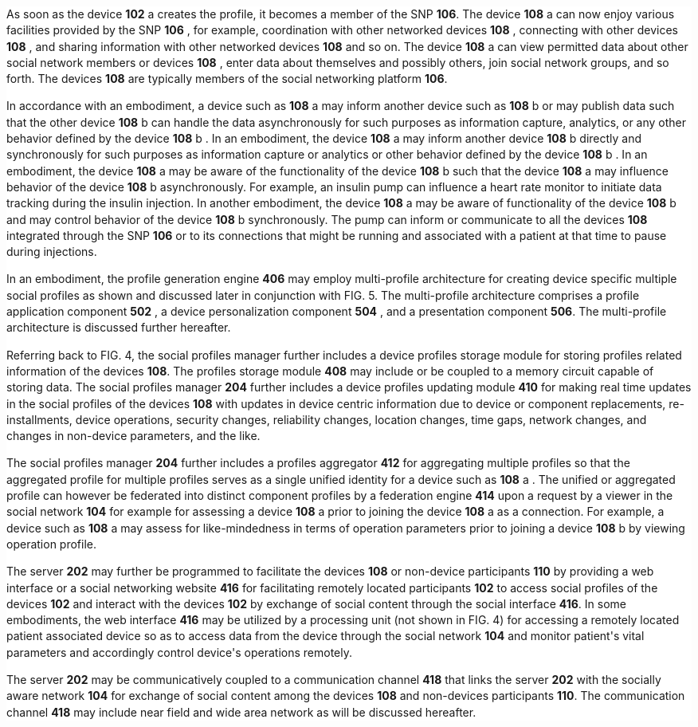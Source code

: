 As soon as the device **102** a creates the profile, it becomes a member of the SNP **106**. The device **108** a can now enjoy various facilities provided by the SNP **106** , for example, coordination with other networked devices **108** , connecting with other devices **108** , and sharing information with other networked devices **108** and so on. The device **108** a can view permitted data about other social network members or devices **108** , enter data about themselves and possibly others, join social network groups, and so forth. The devices **108** are typically members of the social networking platform **106**.

In accordance with an embodiment, a device such as **108** a may inform another device such as **108** b or may publish data such that the other device **108** b can handle the data asynchronously for such purposes as information capture, analytics, or any other behavior defined by the device **108** b . In an embodiment, the device **108** a may inform another device **108** b directly and synchronously for such purposes as information capture or analytics or other behavior defined by the device **108** b . In an embodiment, the device **108** a may be aware of the functionality of the device **108** b such that the device **108** a may influence behavior of the device **108** b asynchronously. For example, an insulin pump can influence a heart rate monitor to initiate data tracking during the insulin injection. In another embodiment, the device **108** a may be aware of functionality of the device **108** b and may control behavior of the device **108** b synchronously. The pump can inform or communicate to all the devices **108** integrated through the SNP **106** or to its connections that might be running and associated with a patient at that time to pause during injections.

In an embodiment, the profile generation engine **406** may employ multi-profile architecture for creating device specific multiple social profiles as shown and discussed later in conjunction with FIG. 5. The multi-profile architecture comprises a profile application component **502** , a device personalization component **504** , and a presentation component **506**. The multi-profile architecture is discussed further hereafter.

Referring back to FIG. 4, the social profiles manager further includes a device profiles storage module for storing profiles related information of the devices **108**. The profiles storage module **408** may include or be coupled to a memory circuit capable of storing data. The social profiles manager **204** further includes a device profiles updating module **410** for making real time updates in the social profiles of the devices **108** with updates in device centric information due to device or component replacements, re-installments, device operations, security changes, reliability changes, location changes, time gaps, network changes, and changes in non-device parameters, and the like.

The social profiles manager **204** further includes a profiles aggregator **412** for aggregating multiple profiles so that the aggregated profile for multiple profiles serves as a single unified identity for a device such as **108** a . The unified or aggregated profile can however be federated into distinct component profiles by a federation engine **414** upon a request by a viewer in the social network **104** for example for assessing a device **108** a prior to joining the device **108** a as a connection. For example, a device such as **108** a may assess for like-mindedness in terms of operation parameters prior to joining a device **108** b by viewing operation profile.

The server **202** may further be programmed to facilitate the devices **108** or non-device participants **110** by providing a web interface or a social networking website **416** for facilitating remotely located participants **102** to access social profiles of the devices **102** and interact with the devices **102** by exchange of social content through the social interface **416**. In some embodiments, the web interface **416** may be utilized by a processing unit (not shown in FIG. 4) for accessing a remotely located patient associated device so as to access data from the device through the social network **104** and monitor patient's vital parameters and accordingly control device's operations remotely.

The server **202** may be communicatively coupled to a communication channel **418** that links the server **202** with the socially aware network **104** for exchange of social content among the devices **108** and non-devices participants **110**. The communication channel **418** may include near field and wide area network as will be discussed hereafter.
